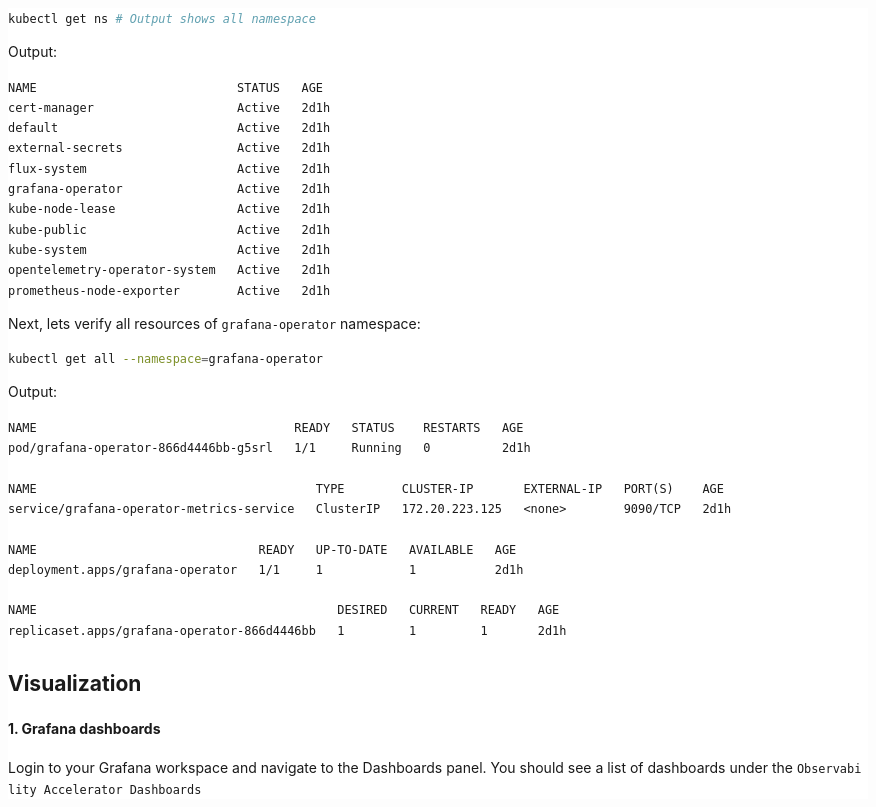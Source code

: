 ```bash
kubectl get ns # Output shows all namespace
```

Output:

```console
NAME                            STATUS   AGE
cert-manager                    Active   2d1h
default                         Active   2d1h
external-secrets                Active   2d1h
flux-system                     Active   2d1h
grafana-operator                Active   2d1h
kube-node-lease                 Active   2d1h
kube-public                     Active   2d1h
kube-system                     Active   2d1h
opentelemetry-operator-system   Active   2d1h
prometheus-node-exporter        Active   2d1h
```

Next, lets verify all resources of `grafana-operator` namespace:

```bash
kubectl get all --namespace=grafana-operator
```

Output:

```console
NAME                                    READY   STATUS    RESTARTS   AGE
pod/grafana-operator-866d4446bb-g5srl   1/1     Running   0          2d1h

NAME                                       TYPE        CLUSTER-IP       EXTERNAL-IP   PORT(S)    AGE
service/grafana-operator-metrics-service   ClusterIP   172.20.223.125   <none>        9090/TCP   2d1h

NAME                               READY   UP-TO-DATE   AVAILABLE   AGE
deployment.apps/grafana-operator   1/1     1            1           2d1h

NAME                                          DESIRED   CURRENT   READY   AGE
replicaset.apps/grafana-operator-866d4446bb   1         1         1       2d1h
```

## Visualization

#### 1. Grafana dashboards

Login to your Grafana workspace and navigate to the Dashboards panel. You should see a list of dashboards under the `Observability Accelerator Dashboards`
